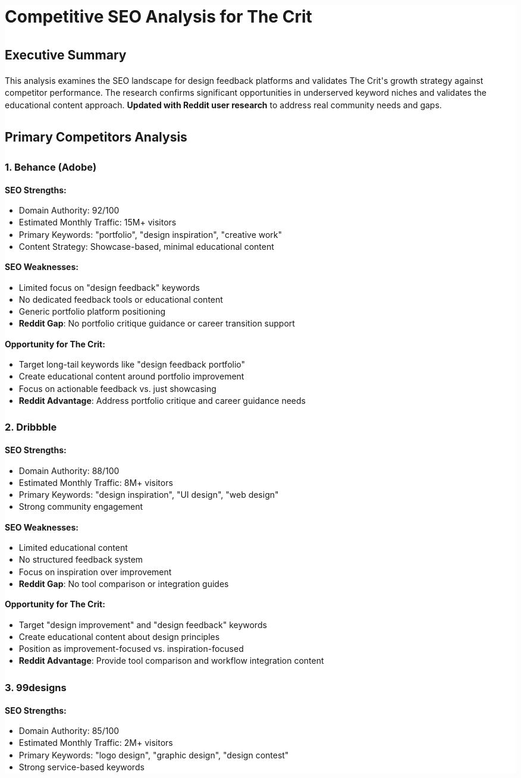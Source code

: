 # Competitive SEO Analysis for The Crit

## Executive Summary

This analysis examines the SEO landscape for design feedback platforms and validates The Crit's growth strategy against competitor performance. The research confirms significant opportunities in underserved keyword niches and validates the educational content approach. **Updated with Reddit user research** to address real community needs and gaps.

## Primary Competitors Analysis

### 1. Behance (Adobe)
**SEO Strengths:**
- Domain Authority: 92/100
- Estimated Monthly Traffic: 15M+ visitors
- Primary Keywords: "portfolio", "design inspiration", "creative work"
- Content Strategy: Showcase-based, minimal educational content

**SEO Weaknesses:**
- Limited focus on "design feedback" keywords
- No dedicated feedback tools or educational content
- Generic portfolio platform positioning
- **Reddit Gap**: No portfolio critique guidance or career transition support

**Opportunity for The Crit:**
- Target long-tail keywords like "design feedback portfolio"
- Create educational content around portfolio improvement
- Focus on actionable feedback vs. just showcasing
- **Reddit Advantage**: Address portfolio critique and career guidance needs

### 2. Dribbble
**SEO Strengths:**
- Domain Authority: 88/100
- Estimated Monthly Traffic: 8M+ visitors
- Primary Keywords: "design inspiration", "UI design", "web design"
- Strong community engagement

**SEO Weaknesses:**
- Limited educational content
- No structured feedback system
- Focus on inspiration over improvement
- **Reddit Gap**: No tool comparison or integration guides

**Opportunity for The Crit:**
- Target "design improvement" and "design feedback" keywords
- Create educational content about design principles
- Position as improvement-focused vs. inspiration-focused
- **Reddit Advantage**: Provide tool comparison and workflow integration content

### 3. 99designs
**SEO Strengths:**
- Domain Authority: 85/100
- Estimated Monthly Traffic: 2M+ visitors
- Primary Keywords: "logo design", "graphic design", "design contest"
- Strong service-based keywords
